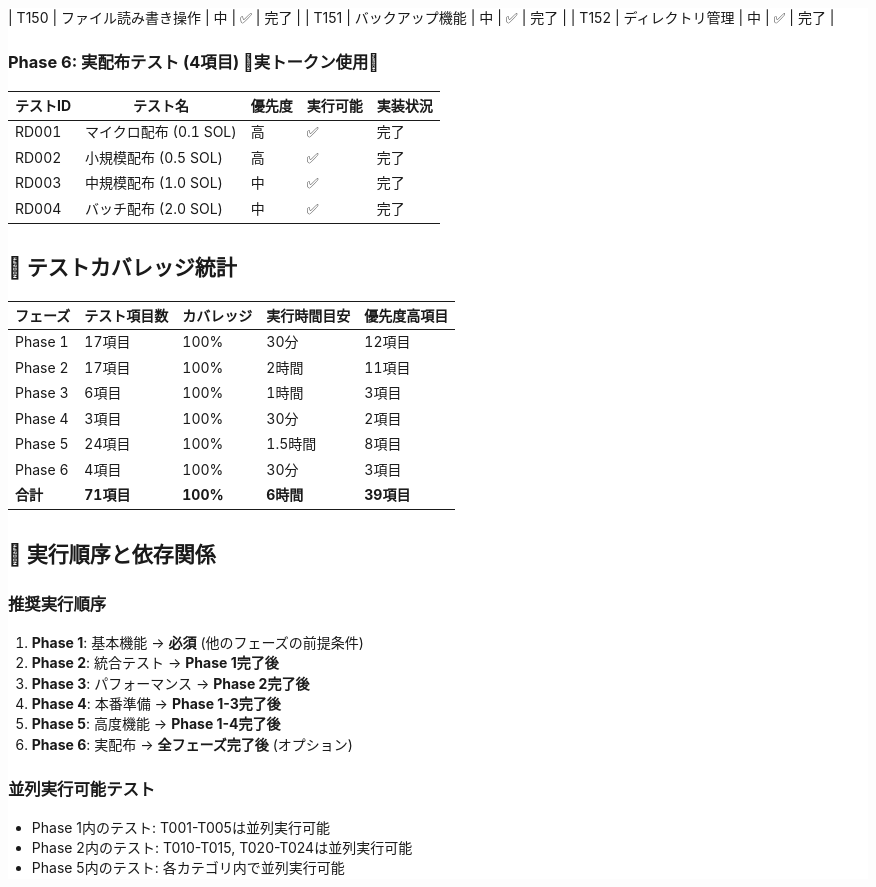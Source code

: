 | T150 | ファイル読み書き操作 | 中 | ✅ | 完了 |
| T151 | バックアップ機能 | 中 | ✅ | 完了 |
| T152 | ディレクトリ管理 | 中 | ✅ | 完了 |

### Phase 6: 実配布テスト (4項目) 🚨実トークン使用🚨

| テストID | テスト名 | 優先度 | 実行可能 | 実装状況 |
|---------|---------|-------|---------|----------|
| RD001 | マイクロ配布 (0.1 SOL) | 高 | ✅ | 完了 |
| RD002 | 小規模配布 (0.5 SOL) | 高 | ✅ | 完了 |
| RD003 | 中規模配布 (1.0 SOL) | 中 | ✅ | 完了 |
| RD004 | バッチ配布 (2.0 SOL) | 中 | ✅ | 完了 |

## 🎯 テストカバレッジ統計

| フェーズ | テスト項目数 | カバレッジ | 実行時間目安 | 優先度高項目 |
|---------|------------|-----------|-------------|-------------|
| Phase 1 | 17項目 | 100% | 30分 | 12項目 |
| Phase 2 | 17項目 | 100% | 2時間 | 11項目 |
| Phase 3 | 6項目 | 100% | 1時間 | 3項目 |
| Phase 4 | 3項目 | 100% | 30分 | 2項目 |
| Phase 5 | 24項目 | 100% | 1.5時間 | 8項目 |
| Phase 6 | 4項目 | 100% | 30分 | 3項目 |
| **合計** | **71項目** | **100%** | **6時間** | **39項目** |

## 🔄 実行順序と依存関係

### 推奨実行順序

1. **Phase 1**: 基本機能 → **必須** (他のフェーズの前提条件)
2. **Phase 2**: 統合テスト → **Phase 1完了後**
3. **Phase 3**: パフォーマンス → **Phase 2完了後**
4. **Phase 4**: 本番準備 → **Phase 1-3完了後**
5. **Phase 5**: 高度機能 → **Phase 1-4完了後**
6. **Phase 6**: 実配布 → **全フェーズ完了後** (オプション)

### 並列実行可能テスト

- Phase 1内のテスト: T001-T005は並列実行可能
- Phase 2内のテスト: T010-T015, T020-T024は並列実行可能
- Phase 5内のテスト: 各カテゴリ内で並列実行可能
